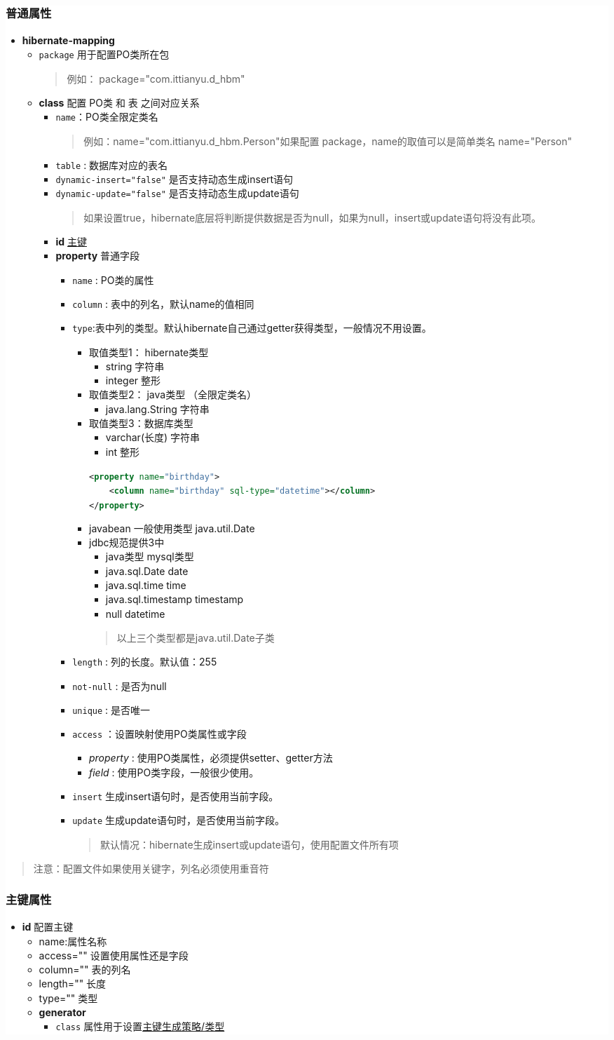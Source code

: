 ### 普通属性
- **hibernate-mapping**
  - `package` 用于配置PO类所在包
    >例如： package="com.ittianyu.d_hbm"
  - **class** 配置 PO类 和 表 之间对应关系
    - `name`：PO类全限定类名
      >例如：name="com.ittianyu.d_hbm.Person"如果配置 package，name的取值可以是简单类名 name="Person"
    - `table` : 数据库对应的表名
    - `dynamic-insert="false"` 是否支持动态生成insert语句
    - `dynamic-update="false"` 是否支持动态生成update语句
        >如果设置true，hibernate底层将判断提供数据是否为null，如果为null，insert或update语句将没有此项。
    - **id** [主键](#idProperty)
    - **property** 普通字段
      * `name` : PO类的属性
      * `column` : 表中的列名，默认name的值相同
      * `type`:表中列的类型。默认hibernate自己通过getter获得类型，一般情况不用设置。
        - 取值类型1： hibernate类型
            * string 字符串
            * integer 整形
        - 取值类型2： java类型 （全限定类名）
            * java.lang.String 字符串
        - 取值类型3：数据库类型
            * varchar(长度) 字符串
            * int 整形
            ```xml
            <property name="birthday">
                <column name="birthday" sql-type="datetime"></column>
            </property>
            ```
        - javabean 一般使用类型 java.util.Date
        - jdbc规范提供3中
            * java类型              mysql类型
            * java.sql.Date       date
            * java.sql.time       time
            * java.sql.timestamp  timestamp
            * null                datetime
            >以上三个类型都是java.util.Date子类
                    
      * `length` : 列的长度。默认值：255
      * `not-null` : 是否为null
      * `unique` : 是否唯一
      * `access` ：设置映射使用PO类属性或字段
        * _property_ : 使用PO类属性，必须提供setter、getter方法
        * _field_ : 使用PO类字段，一般很少使用。
      * `insert` 生成insert语句时，是否使用当前字段。
      * `update` 生成update语句时，是否使用当前字段。
        >默认情况：hibernate生成insert或update语句，使用配置文件所有项
>注意：配置文件如果使用关键字，列名必须使用重音符 

### <span id="idProperty">主键属性</span>
- **id** 配置主键
  - name:属性名称
  - access="" 设置使用属性还是字段
  - column=""  表的列名
  - length=""  长度
  - type="" 类型
  - **generator**
    -  `class` 属性用于设置[主键生成策略/类型](#hibernateKeyStyles)
